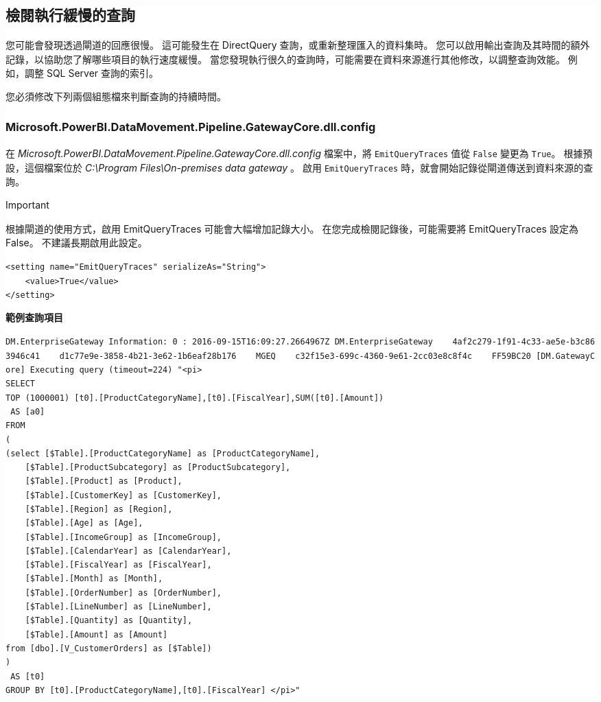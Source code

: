 ## <a name="reviewing-slow-performing-queries"></a>檢閱執行緩慢的查詢

您可能會發現透過閘道的回應很慢。 這可能發生在 DirectQuery 查詢，或重新整理匯入的資料集時。 您可以啟用輸出查詢及其時間的額外記錄，以協助您了解哪些項目的執行速度緩慢。 當您發現執行很久的查詢時，可能需要在資料來源進行其他修改，以調整查詢效能。 例如，調整 SQL Server 查詢的索引。

您必須修改下列兩個組態檔來判斷查詢的持續時間。

### <a name="microsoftpowerbidatamovementpipelinegatewaycoredllconfig"></a>Microsoft.PowerBI.DataMovement.Pipeline.GatewayCore.dll.config

在 *Microsoft.PowerBI.DataMovement.Pipeline.GatewayCore.dll.config* 檔案中，將 `EmitQueryTraces` 值從 `False` 變更為 `True`。 根據預設，這個檔案位於 *C:\Program Files\On-premises data gateway* 。 啟用 `EmitQueryTraces` 時，就會開始記錄從閘道傳送到資料來源的查詢。

> [!IMPORTANT]
> 根據閘道的使用方式，啟用 EmitQueryTraces 可能會大幅增加記錄大小。 在您完成檢閱記錄後，可能需要將 EmitQueryTraces 設定為 False。 不建議長期啟用此設定。

```
<setting name="EmitQueryTraces" serializeAs="String">
    <value>True</value>
</setting>
```

**範例查詢項目**

```
DM.EnterpriseGateway Information: 0 : 2016-09-15T16:09:27.2664967Z DM.EnterpriseGateway    4af2c279-1f91-4c33-ae5e-b3c863946c41    d1c77e9e-3858-4b21-3e62-1b6eaf28b176    MGEQ    c32f15e3-699c-4360-9e61-2cc03e8c8f4c    FF59BC20 [DM.GatewayCore] Executing query (timeout=224) "<pi>
SELECT
TOP (1000001) [t0].[ProductCategoryName],[t0].[FiscalYear],SUM([t0].[Amount])
 AS [a0]
FROM
(
(select [$Table].[ProductCategoryName] as [ProductCategoryName],
    [$Table].[ProductSubcategory] as [ProductSubcategory],
    [$Table].[Product] as [Product],
    [$Table].[CustomerKey] as [CustomerKey],
    [$Table].[Region] as [Region],
    [$Table].[Age] as [Age],
    [$Table].[IncomeGroup] as [IncomeGroup],
    [$Table].[CalendarYear] as [CalendarYear],
    [$Table].[FiscalYear] as [FiscalYear],
    [$Table].[Month] as [Month],
    [$Table].[OrderNumber] as [OrderNumber],
    [$Table].[LineNumber] as [LineNumber],
    [$Table].[Quantity] as [Quantity],
    [$Table].[Amount] as [Amount]
from [dbo].[V_CustomerOrders] as [$Table])
)
 AS [t0]
GROUP BY [t0].[ProductCategoryName],[t0].[FiscalYear] </pi>"
```
